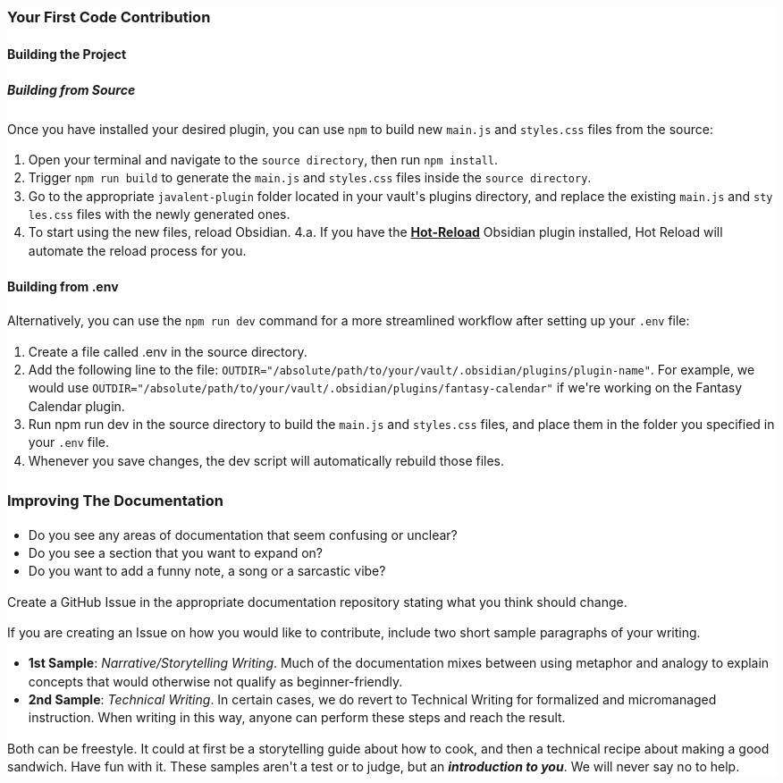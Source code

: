 
### Your First Code Contribution

#### Building the Project

##### Building from Source

Once you have installed your desired plugin, you can use `npm` to build new `main.js` and `styles.css` files from the source:

1. Open your terminal and navigate to the `source directory`, then run `npm install`.
2. Trigger `npm run build` to generate the `main.js` and `styles.css` files inside the `source directory`.
3. Go to the appropriate `javalent-plugin` folder located in your vault's plugins directory, and replace the existing `main.js` and `styles.css` files with the newly generated ones.
4. To start using the new files, reload Obsidian.
   4.a. If you have the **[Hot-Reload](https://github.com/pjeby/hot-reload)** Obsidian plugin installed,
   Hot Reload will automate the reload process for you.

#### Building from .env

Alternatively, you can use the `npm run dev` command for a more streamlined workflow after setting up your `.env` file:

1. Create a file called .env in the source directory.
2. Add the following line to the file: `OUTDIR="/absolute/path/to/your/vault/.obsidian/plugins/plugin-name"`. For example, we would use `OUTDIR="/absolute/path/to/your/vault/.obsidian/plugins/fantasy-calendar"` if we're working on the Fantasy Calendar plugin.
3. Run npm run dev in the source directory to build the `main.js` and `styles.css` files, and place them in the folder you specified in your `.env` file.
4. Whenever you save changes, the dev script will automatically rebuild those files.

### Improving The Documentation

- Do you see any areas of documentation that seem confusing or unclear?
- Do you see a section that you want to expand on?
- Do you want to add a funny note, a song or a sarcastic vibe?

Create a GitHub Issue in the appropriate documentation repository stating what you think should change.

If you are creating an Issue on how you would like to contribute, include two short sample paragraphs of your writing.

- **1st Sample**: *Narrative/Storytelling Writing*. Much of the documentation mixes between using metaphor and analogy to explain concepts that would otherwise not qualify as beginner-friendly.
- **2nd Sample**: *Technical Writing*. In certain cases, we do revert to Technical Writing for formalized and micromanaged instruction. When writing in this way, anyone can perform these steps and reach the result.

Both can be freestyle. It could at first be a storytelling guide about how to cook, and then a technical recipe about making a good sandwich. Have fun with it. These samples aren't a test or to judge, but an ***introduction to you***. We will never say no to help.

